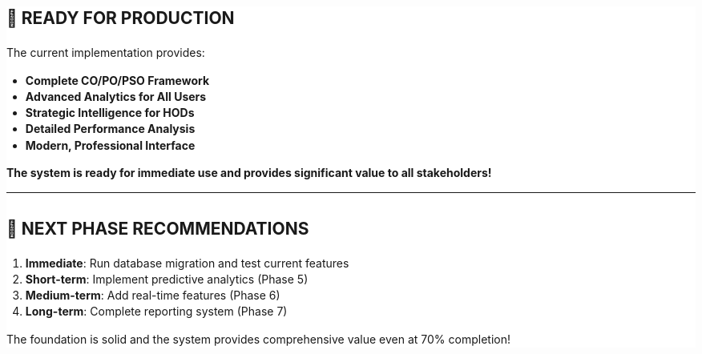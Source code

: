 
## 🎉 **READY FOR PRODUCTION**

The current implementation provides:
- **Complete CO/PO/PSO Framework**
- **Advanced Analytics for All Users**
- **Strategic Intelligence for HODs**
- **Detailed Performance Analysis**
- **Modern, Professional Interface**

**The system is ready for immediate use and provides significant value to all stakeholders!**

---

## 🔄 **NEXT PHASE RECOMMENDATIONS**

1. **Immediate**: Run database migration and test current features
2. **Short-term**: Implement predictive analytics (Phase 5)
3. **Medium-term**: Add real-time features (Phase 6)
4. **Long-term**: Complete reporting system (Phase 7)

The foundation is solid and the system provides comprehensive value even at 70% completion!
